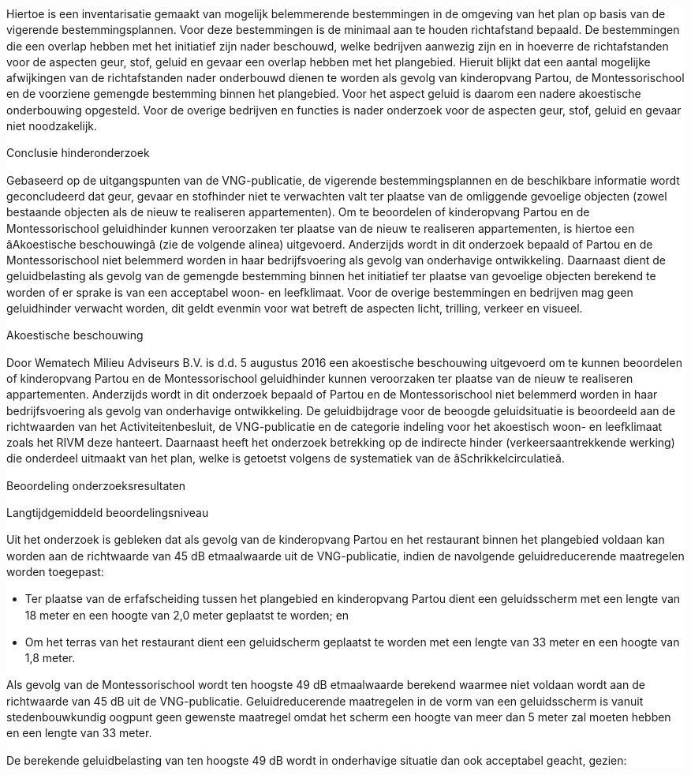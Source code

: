 Hiertoe is een inventarisatie gemaakt van mogelijk belemmerende bestemmingen in de omgeving van het plan op basis van de vigerende bestemmingsplannen. Voor deze bestemmingen is de minimaal aan te houden richtafstand bepaald. De bestemmingen die een overlap hebben met het initiatief zijn nader beschouwd, welke bedrijven aanwezig zijn en in hoeverre de richtafstanden voor de aspecten geur, stof, geluid en gevaar een overlap hebben met het plangebied. Hieruit blijkt dat een aantal mogelijke afwijkingen van de richtafstanden nader onderbouwd dienen te worden als gevolg van kinderopvang Partou, de Montessorischool en de voorziene gemengde bestemming binnen het plangebied. Voor het aspect geluid is daarom een nadere akoestische onderbouwing opgesteld. Voor de overige bedrijven en functies is nader onderzoek voor de aspecten geur, stof, geluid en gevaar niet noodzakelijk.

Conclusie hinderonderzoek

Gebaseerd op de uitgangspunten van de VNG\-publicatie, de vigerende bestemmingsplannen en de beschikbare informatie wordt geconcludeerd dat geur, gevaar en stofhinder niet te verwachten valt ter plaatse van de omliggende gevoelige objecten (zowel bestaande objecten als de nieuw te realiseren appartementen). Om te beoordelen of kinderopvang Partou en de Montessorischool geluidhinder kunnen veroorzaken ter plaatse van de nieuw te realiseren appartementen, is hiertoe een âAkoestische beschouwingâ (zie de volgende alinea) uitgevoerd. Anderzijds wordt in dit onderzoek bepaald of Partou en de Montessorischool niet belemmerd worden in haar bedrijfsvoering als gevolg van onderhavige ontwikkeling. Daarnaast dient de geluidbelasting als gevolg van de gemengde bestemming binnen het initiatief ter plaatse van gevoelige objecten berekend te worden of er sprake is van een acceptabel woon\- en leefklimaat. Voor de overige bestemmingen en bedrijven mag geen geluidhinder verwacht worden, dit geldt evenmin voor wat betreft de aspecten licht, trilling, verkeer en visueel.

Akoestische beschouwing

Door Wematech Milieu Adviseurs B.V. is d.d. 5 augustus 2016 een akoestische beschouwing uitgevoerd om te kunnen beoordelen of kinderopvang Partou en de Montessorischool geluidhinder kunnen veroorzaken ter plaatse van de nieuw te realiseren appartementen. Anderzijds wordt in dit onderzoek bepaald of Partou en de Montessorischool niet belemmerd worden in haar bedrijfsvoering als gevolg van onderhavige ontwikkeling. De geluidbijdrage voor de beoogde geluidsituatie is beoordeeld aan de richtwaarden van het Activiteitenbesluit, de VNG\-publicatie en de categorie indeling voor het akoestisch woon\- en leefklimaat zoals het RIVM deze hanteert. Daarnaast heeft het onderzoek betrekking op de indirecte hinder (verkeersaantrekkende werking) die onderdeel uitmaakt van het plan, welke is getoetst volgens de systematiek van de âSchrikkelcirculatieâ.

Beoordeling onderzoeksresultaten

Langtijdgemiddeld beoordelingsniveau

Uit het onderzoek is gebleken dat als gevolg van de kinderopvang Partou en het restaurant binnen het plangebied voldaan kan worden aan de richtwaarde van 45 dB etmaalwaarde uit de VNG\-publicatie, indien de navolgende geluidreducerende maatregelen worden toegepast:

* Ter plaatse van de erfafscheiding tussen het plangebied en kinderopvang Partou dient een geluidsscherm met een lengte van 18 meter en een hoogte van 2,0 meter geplaatst te worden; en

* Om het terras van het restaurant dient een geluidscherm geplaatst te worden met een lengte van 33 meter en een hoogte van 1,8 meter.

Als gevolg van de Montessorischool wordt ten hoogste 49 dB etmaalwaarde berekend waarmee niet voldaan wordt aan de richtwaarde van 45 dB uit de VNG\-publicatie. Geluidreducerende maatregelen in de vorm van een geluidsscherm is vanuit stedenbouwkundig oogpunt geen gewenste maatregel omdat het scherm een hoogte van meer dan 5 meter zal moeten hebben en een lengte van 33 meter.

De berekende geluidbelasting van ten hoogste 49 dB wordt in onderhavige situatie dan ook acceptabel geacht, gezien:
